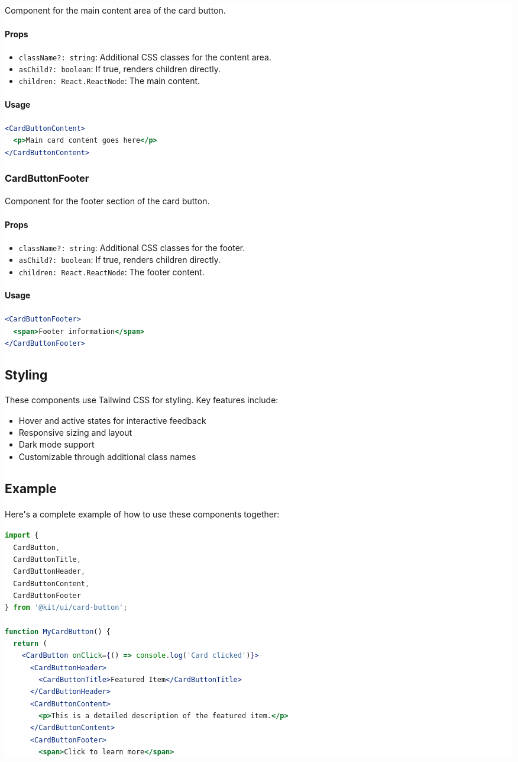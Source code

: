 Component for the main content area of the card button.

#### Props

- `className?: string`: Additional CSS classes for the content area.
- `asChild?: boolean`: If true, renders children directly.
- `children: React.ReactNode`: The main content.

#### Usage

```jsx
<CardButtonContent>
  <p>Main card content goes here</p>
</CardButtonContent>
```

### CardButtonFooter

Component for the footer section of the card button.

#### Props

- `className?: string`: Additional CSS classes for the footer.
- `asChild?: boolean`: If true, renders children directly.
- `children: React.ReactNode`: The footer content.

#### Usage

```jsx
<CardButtonFooter>
  <span>Footer information</span>
</CardButtonFooter>
```

## Styling

These components use Tailwind CSS for styling. Key features include:

- Hover and active states for interactive feedback
- Responsive sizing and layout
- Dark mode support
- Customizable through additional class names

## Example

Here's a complete example of how to use these components together:

```jsx
import {
  CardButton,
  CardButtonTitle,
  CardButtonHeader,
  CardButtonContent,
  CardButtonFooter
} from '@kit/ui/card-button';

function MyCardButton() {
  return (
    <CardButton onClick={() => console.log('Card clicked')}>
      <CardButtonHeader>
        <CardButtonTitle>Featured Item</CardButtonTitle>
      </CardButtonHeader>
      <CardButtonContent>
        <p>This is a detailed description of the featured item.</p>
      </CardButtonContent>
      <CardButtonFooter>
        <span>Click to learn more</span>
```
